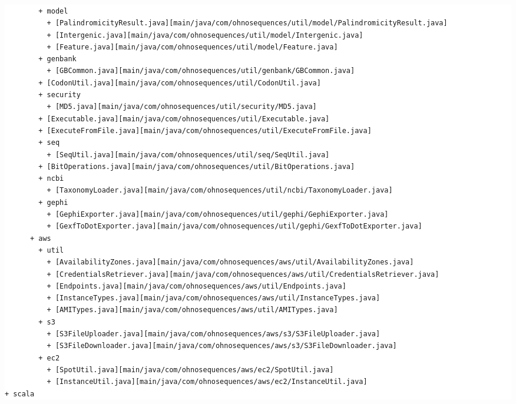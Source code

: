             + model
              + [PalindromicityResult.java][main/java/com/ohnosequences/util/model/PalindromicityResult.java]
              + [Intergenic.java][main/java/com/ohnosequences/util/model/Intergenic.java]
              + [Feature.java][main/java/com/ohnosequences/util/model/Feature.java]
            + genbank
              + [GBCommon.java][main/java/com/ohnosequences/util/genbank/GBCommon.java]
            + [CodonUtil.java][main/java/com/ohnosequences/util/CodonUtil.java]
            + security
              + [MD5.java][main/java/com/ohnosequences/util/security/MD5.java]
            + [Executable.java][main/java/com/ohnosequences/util/Executable.java]
            + [ExecuteFromFile.java][main/java/com/ohnosequences/util/ExecuteFromFile.java]
            + seq
              + [SeqUtil.java][main/java/com/ohnosequences/util/seq/SeqUtil.java]
            + [BitOperations.java][main/java/com/ohnosequences/util/BitOperations.java]
            + ncbi
              + [TaxonomyLoader.java][main/java/com/ohnosequences/util/ncbi/TaxonomyLoader.java]
            + gephi
              + [GephiExporter.java][main/java/com/ohnosequences/util/gephi/GephiExporter.java]
              + [GexfToDotExporter.java][main/java/com/ohnosequences/util/gephi/GexfToDotExporter.java]
          + aws
            + util
              + [AvailabilityZones.java][main/java/com/ohnosequences/aws/util/AvailabilityZones.java]
              + [CredentialsRetriever.java][main/java/com/ohnosequences/aws/util/CredentialsRetriever.java]
              + [Endpoints.java][main/java/com/ohnosequences/aws/util/Endpoints.java]
              + [InstanceTypes.java][main/java/com/ohnosequences/aws/util/InstanceTypes.java]
              + [AMITypes.java][main/java/com/ohnosequences/aws/util/AMITypes.java]
            + s3
              + [S3FileUploader.java][main/java/com/ohnosequences/aws/s3/S3FileUploader.java]
              + [S3FileDownloader.java][main/java/com/ohnosequences/aws/s3/S3FileDownloader.java]
            + ec2
              + [SpotUtil.java][main/java/com/ohnosequences/aws/ec2/SpotUtil.java]
              + [InstanceUtil.java][main/java/com/ohnosequences/aws/ec2/InstanceUtil.java]
    + scala

[main/java/com/era7/era7xmlapi/util/XMLUtil.java]: ../../../era7xmlapi/util/XMLUtil.java.md
[main/java/com/era7/era7xmlapi/model/NameSpace.java]: ../../../era7xmlapi/model/NameSpace.java.md
[main/java/com/era7/era7xmlapi/model/XMLElement.java]: ../../../era7xmlapi/model/XMLElement.java.md
[main/java/com/era7/era7xmlapi/model/XMLElementException.java]: ../../../era7xmlapi/model/XMLElementException.java.md
[main/java/com/era7/era7xmlapi/model/XMLAttribute.java]: ../../../era7xmlapi/model/XMLAttribute.java.md
[main/java/com/era7/era7xmlapi/model/package-info.java]: ../../../era7xmlapi/model/package-info.java.md
[main/java/com/era7/era7xmlapi/interfaces/IAttribute.java]: ../../../era7xmlapi/interfaces/IAttribute.java.md
[main/java/com/era7/era7xmlapi/interfaces/IElement.java]: ../../../era7xmlapi/interfaces/IElement.java.md
[main/java/com/era7/era7xmlapi/interfaces/IXmlThing.java]: ../../../era7xmlapi/interfaces/IXmlThing.java.md
[main/java/com/era7/era7xmlapi/interfaces/INameSpace.java]: ../../../era7xmlapi/interfaces/INameSpace.java.md
[main/java/com/era7/era7xmlapi/interfaces/package-info.java]: ../../../era7xmlapi/interfaces/package-info.java.md
[main/java/com/era7/bioinfo/bioinfoaws/util/AvailabilityZones.java]: AvailabilityZones.java.md
[main/java/com/era7/bioinfo/bioinfoaws/util/CredentialsRetriever.java]: CredentialsRetriever.java.md
[main/java/com/era7/bioinfo/bioinfoaws/util/Endpoints.java]: Endpoints.java.md
[main/java/com/era7/bioinfo/bioinfoaws/util/InstanceTypes.java]: InstanceTypes.java.md
[main/java/com/era7/bioinfo/bioinfoaws/util/AMITypes.java]: AMITypes.java.md
[main/java/com/era7/bioinfo/bioinfoaws/s3/S3FileUploader.java]: ../s3/S3FileUploader.java.md
[main/java/com/era7/bioinfo/bioinfoaws/s3/S3FileDownloader.java]: ../s3/S3FileDownloader.java.md
[main/java/com/era7/bioinfo/bioinfoaws/ec2/SpotUtil.java]: ../ec2/SpotUtil.java.md
[main/java/com/era7/bioinfo/bioinfoaws/ec2/InstanceUtil.java]: ../ec2/InstanceUtil.java.md
[main/java/com/era7/bioinfo/bioinfoneo4j/Neo4jManager.java]: ../../bioinfoneo4j/Neo4jManager.java.md
[main/java/com/era7/bioinfo/bioinfoneo4j/BasicRelationship.java]: ../../bioinfoneo4j/BasicRelationship.java.md
[main/java/com/era7/bioinfo/bioinfoneo4j/BasicEntity.java]: ../../bioinfoneo4j/BasicEntity.java.md
[main/java/com/era7/bioinfo/bioinfoutil/fasta/FastaUtil.java]: ../../bioinfoutil/fasta/FastaUtil.java.md
[main/java/com/era7/bioinfo/bioinfoutil/file/GenomeFilesParser.java]: ../../bioinfoutil/file/GenomeFilesParser.java.md
[main/java/com/era7/bioinfo/bioinfoutil/file/FnaFileFilter.java]: ../../bioinfoutil/file/FnaFileFilter.java.md
[main/java/com/era7/bioinfo/bioinfoutil/file/RntFileFilter.java]: ../../bioinfoutil/file/RntFileFilter.java.md
[main/java/com/era7/bioinfo/bioinfoutil/file/PttFileFilter.java]: ../../bioinfoutil/file/PttFileFilter.java.md
[main/java/com/era7/bioinfo/bioinfoutil/file/FileUtil.java]: ../../bioinfoutil/file/FileUtil.java.md
[main/java/com/era7/bioinfo/bioinfoutil/statistics/StatisticalValues.java]: ../../bioinfoutil/statistics/StatisticalValues.java.md
[main/java/com/era7/bioinfo/bioinfoutil/Pair.java]: ../../bioinfoutil/Pair.java.md
[main/java/com/era7/bioinfo/bioinfoutil/pal/PalindromicityAnalyzer.java]: ../../bioinfoutil/pal/PalindromicityAnalyzer.java.md
[main/java/com/era7/bioinfo/bioinfoutil/Entry.java]: ../../bioinfoutil/Entry.java.md
[main/java/com/era7/bioinfo/bioinfoutil/go/GOExporter.java]: ../../bioinfoutil/go/GOExporter.java.md
[main/java/com/era7/bioinfo/bioinfoutil/uniprot/UniprotProteinRetreiver.java]: ../../bioinfoutil/uniprot/UniprotProteinRetreiver.java.md
[main/java/com/era7/bioinfo/bioinfoutil/oric/OricDataRetriever.java]: ../../bioinfoutil/oric/OricDataRetriever.java.md

[main/java/com/era7/bioinfo/bioinfoutil/blast/BlastSubset.java]: ../../bioinfoutil/blast/BlastSubset.java.md
[main/java/com/era7/bioinfo/bioinfoutil/blast/BlastExporter.java]: ../../bioinfoutil/blast/BlastExporter.java.md
[main/java/com/era7/bioinfo/bioinfoutil/model/PalindromicityResult.java]: ../../bioinfoutil/model/PalindromicityResult.java.md
[main/java/com/era7/bioinfo/bioinfoutil/model/Intergenic.java]: ../../bioinfoutil/model/Intergenic.java.md
[main/java/com/era7/bioinfo/bioinfoutil/model/Feature.java]: ../../bioinfoutil/model/Feature.java.md
[main/java/com/era7/bioinfo/bioinfoutil/genbank/GBCommon.java]: ../../bioinfoutil/genbank/GBCommon.java.md
[main/java/com/era7/bioinfo/bioinfoutil/CodonUtil.java]: ../../bioinfoutil/CodonUtil.java.md
[main/java/com/era7/bioinfo/bioinfoutil/security/MD5.java]: ../../bioinfoutil/security/MD5.java.md
[main/java/com/era7/bioinfo/bioinfoutil/Executable.java]: ../../bioinfoutil/Executable.java.md
[main/java/com/era7/bioinfo/bioinfoutil/ExecuteFromFile.java]: ../../bioinfoutil/ExecuteFromFile.java.md
[main/java/com/era7/bioinfo/bioinfoutil/seq/SeqUtil.java]: ../../bioinfoutil/seq/SeqUtil.java.md
[main/java/com/era7/bioinfo/bioinfoutil/BitOperations.java]: ../../bioinfoutil/BitOperations.java.md
[main/java/com/era7/bioinfo/bioinfoutil/ncbi/TaxonomyLoader.java]: ../../bioinfoutil/ncbi/TaxonomyLoader.java.md
[main/java/com/era7/bioinfo/bioinfoutil/gephi/GephiExporter.java]: ../../bioinfoutil/gephi/GephiExporter.java.md
[main/java/com/era7/bioinfo/bioinfoutil/gephi/GexfToDotExpoerter.java]: ../../bioinfoutil/gephi/GexfToDotExpoerter.java.md
[main/java/com/era7/bioinfoxml/gexf/GraphXML.java]: ../../../bioinfoxml/gexf/GraphXML.java.md
[main/java/com/era7/bioinfoxml/gexf/viz/VizSizeXML.java]: ../../../bioinfoxml/gexf/viz/VizSizeXML.java.md
[main/java/com/era7/bioinfoxml/gexf/viz/VizPositionXML.java]: ../../../bioinfoxml/gexf/viz/VizPositionXML.java.md
[main/java/com/era7/bioinfoxml/gexf/viz/VizColorXML.java]: ../../../bioinfoxml/gexf/viz/VizColorXML.java.md
[main/java/com/era7/bioinfoxml/gexf/GexfXML.java]: ../../../bioinfoxml/gexf/GexfXML.java.md
[main/java/com/era7/bioinfoxml/gexf/NodeXML.java]: ../../../bioinfoxml/gexf/NodeXML.java.md
[main/java/com/era7/bioinfoxml/gexf/SpellXML.java]: ../../../bioinfoxml/gexf/SpellXML.java.md
[main/java/com/era7/bioinfoxml/gexf/EdgeXML.java]: ../../../bioinfoxml/gexf/EdgeXML.java.md
[main/java/com/era7/bioinfoxml/gexf/NodesXML.java]: ../../../bioinfoxml/gexf/NodesXML.java.md
[main/java/com/era7/bioinfoxml/gexf/AttributeXML.java]: ../../../bioinfoxml/gexf/AttributeXML.java.md
[main/java/com/era7/bioinfoxml/gexf/AttValuesXML.java]: ../../../bioinfoxml/gexf/AttValuesXML.java.md
[main/java/com/era7/bioinfoxml/gexf/AttValueXML.java]: ../../../bioinfoxml/gexf/AttValueXML.java.md
[main/java/com/era7/bioinfoxml/gexf/EdgesXML.java]: ../../../bioinfoxml/gexf/EdgesXML.java.md
[main/java/com/era7/bioinfoxml/gexf/SpellsXML.java]: ../../../bioinfoxml/gexf/SpellsXML.java.md
[main/java/com/era7/bioinfoxml/gexf/AttributesXML.java]: ../../../bioinfoxml/gexf/AttributesXML.java.md
[main/java/com/era7/bioinfoxml/pal/PalindromicityResultXML.java]: ../../../bioinfoxml/pal/PalindromicityResultXML.java.md
[main/java/com/era7/bioinfoxml/Annotation.java]: ../../../bioinfoxml/Annotation.java.md
[main/java/com/era7/bioinfoxml/PredictedRna.java]: ../../../bioinfoxml/PredictedRna.java.md
[main/java/com/era7/bioinfoxml/mg7/MG7DataXML.java]: ../../../bioinfoxml/mg7/MG7DataXML.java.md
[main/java/com/era7/bioinfoxml/mg7/ReadResultXML.java]: ../../../bioinfoxml/mg7/ReadResultXML.java.md
[main/java/com/era7/bioinfoxml/mg7/SampleXML.java]: ../../../bioinfoxml/mg7/SampleXML.java.md
[main/java/com/era7/bioinfoxml/PredictedRnas.java]: ../../../bioinfoxml/PredictedRnas.java.md
[main/java/com/era7/bioinfoxml/genome/feature/MisRNA.java]: ../../../bioinfoxml/genome/feature/MisRNA.java.md
[main/java/com/era7/bioinfoxml/genome/feature/RRNA.java]: ../../../bioinfoxml/genome/feature/RRNA.java.md
[main/java/com/era7/bioinfoxml/genome/feature/Intergenic.java]: ../../../bioinfoxml/genome/feature/Intergenic.java.md
[main/java/com/era7/bioinfoxml/genome/feature/Feature.java]: ../../../bioinfoxml/genome/feature/Feature.java.md
[main/java/com/era7/bioinfoxml/genome/feature/ORF.java]: ../../../bioinfoxml/genome/feature/ORF.java.md
[main/java/com/era7/bioinfoxml/genome/feature/TRNA.java]: ../../../bioinfoxml/genome/feature/TRNA.java.md
[main/java/com/era7/bioinfoxml/genome/feature/RNA.java]: ../../../bioinfoxml/genome/feature/RNA.java.md
[main/java/com/era7/bioinfoxml/genome/GenomeElement.java]: ../../../bioinfoxml/genome/GenomeElement.java.md
[main/java/com/era7/bioinfoxml/wip/WipPosition.java]: ../../../bioinfoxml/wip/WipPosition.java.md
[main/java/com/era7/bioinfoxml/wip/WipResult.java]: ../../../bioinfoxml/wip/WipResult.java.md
[main/java/com/era7/bioinfoxml/wip/Region.java]: ../../../bioinfoxml/wip/Region.java.md
[main/java/com/era7/bioinfoxml/Hsp.java]: ../../../bioinfoxml/Hsp.java.md
[main/java/com/era7/bioinfoxml/Gap.java]: ../../../bioinfoxml/Gap.java.md
[main/java/com/era7/bioinfoxml/MetagenomicsDataXML.java]: ../../../bioinfoxml/MetagenomicsDataXML.java.md
[main/java/com/era7/bioinfoxml/gb/GenBankXML.java]: ../../../bioinfoxml/gb/GenBankXML.java.md
[main/java/com/era7/bioinfoxml/go/GOSlimXML.java]: ../../../bioinfoxml/go/GOSlimXML.java.md
[main/java/com/era7/bioinfoxml/go/SlimSetXML.java]: ../../../bioinfoxml/go/SlimSetXML.java.md
[main/java/com/era7/bioinfoxml/go/GoTermXML.java]: ../../../bioinfoxml/go/GoTermXML.java.md
[main/java/com/era7/bioinfoxml/go/GoAnnotationXML.java]: ../../../bioinfoxml/go/GoAnnotationXML.java.md
[main/java/com/era7/bioinfoxml/util/XMLWrapperClassCreator.java]: ../../../bioinfoxml/util/XMLWrapperClassCreator.java.md
[main/java/com/era7/bioinfoxml/util/Execution.java]: ../../../bioinfoxml/util/Execution.java.md
[main/java/com/era7/bioinfoxml/util/Error.java]: ../../../bioinfoxml/util/Error.java.md
[main/java/com/era7/bioinfoxml/util/XMLWrapperClass.java]: ../../../bioinfoxml/util/XMLWrapperClass.java.md
[main/java/com/era7/bioinfoxml/util/FlexXMLWrapperClassCreator.java]: ../../../bioinfoxml/util/FlexXMLWrapperClassCreator.java.md
[main/java/com/era7/bioinfoxml/util/Arguments.java]: ../../../bioinfoxml/util/Arguments.java.md
[main/java/com/era7/bioinfoxml/util/ScheduledExecutions.java]: ../../../bioinfoxml/util/ScheduledExecutions.java.md
[main/java/com/era7/bioinfoxml/util/Argument.java]: ../../../bioinfoxml/util/Argument.java.md
[main/java/com/era7/bioinfoxml/metagenomics/ReadResultXML.java]: ../../../bioinfoxml/metagenomics/ReadResultXML.java.md
[main/java/com/era7/bioinfoxml/metagenomics/ReadXML.java]: ../../../bioinfoxml/metagenomics/ReadXML.java.md
[main/java/com/era7/bioinfoxml/metagenomics/SampleXML.java]: ../../../bioinfoxml/metagenomics/SampleXML.java.md
[main/java/com/era7/bioinfoxml/uniprot/ProteinXML.java]: ../../../bioinfoxml/uniprot/ProteinXML.java.md
[main/java/com/era7/bioinfoxml/uniprot/ArticleXML.java]: ../../../bioinfoxml/uniprot/ArticleXML.java.md
[main/java/com/era7/bioinfoxml/uniprot/FeatureXML.java]: ../../../bioinfoxml/uniprot/FeatureXML.java.md
[main/java/com/era7/bioinfoxml/uniprot/IsoformXML.java]: ../../../bioinfoxml/uniprot/IsoformXML.java.md
[main/java/com/era7/bioinfoxml/uniprot/SubcellularLocationXML.java]: ../../../bioinfoxml/uniprot/SubcellularLocationXML.java.md
[main/java/com/era7/bioinfoxml/uniprot/InterproXML.java]: ../../../bioinfoxml/uniprot/InterproXML.java.md
[main/java/com/era7/bioinfoxml/uniprot/CommentXML.java]: ../../../bioinfoxml/uniprot/CommentXML.java.md
[main/java/com/era7/bioinfoxml/uniprot/KeywordXML.java]: ../../../bioinfoxml/uniprot/KeywordXML.java.md
[main/java/com/era7/bioinfoxml/oric/Oric.java]: ../../../bioinfoxml/oric/Oric.java.md
[main/java/com/era7/bioinfoxml/ContigXML.java]: ../../../bioinfoxml/ContigXML.java.md
[main/java/com/era7/bioinfoxml/BlastOutput.java]: ../../../bioinfoxml/BlastOutput.java.md
[main/java/com/era7/bioinfoxml/pg/Primer.java]: ../../../bioinfoxml/pg/Primer.java.md
[main/java/com/era7/bioinfoxml/Iteration.java]: ../../../bioinfoxml/Iteration.java.md
[main/java/com/era7/bioinfoxml/cufflinks/CuffLinksElement.java]: ../../../bioinfoxml/cufflinks/CuffLinksElement.java.md
[main/java/com/era7/bioinfoxml/PredictedGene.java]: ../../../bioinfoxml/PredictedGene.java.md
[main/java/com/era7/bioinfoxml/logs/LogRecordXML.java]: ../../../bioinfoxml/logs/LogRecordXML.java.md
[main/java/com/era7/bioinfoxml/Frameshift.java]: ../../../bioinfoxml/Frameshift.java.md
[main/java/com/era7/bioinfoxml/embl/EmblXML.java]: ../../../bioinfoxml/embl/EmblXML.java.md
[main/java/com/era7/bioinfoxml/Hit.java]: ../../../bioinfoxml/Hit.java.md
[main/java/com/era7/bioinfoxml/BlastOutputParam.java]: ../../../bioinfoxml/BlastOutputParam.java.md
[main/java/com/era7/bioinfoxml/Overlap.java]: ../../../bioinfoxml/Overlap.java.md
[main/java/com/era7/bioinfoxml/HspSet.java]: ../../../bioinfoxml/HspSet.java.md
[main/java/com/era7/bioinfoxml/bio4j/UniprotDataXML.java]: ../../../bioinfoxml/bio4j/UniprotDataXML.java.md
[main/java/com/era7/bioinfoxml/bio4j/Bio4jPropertyXML.java]: ../../../bioinfoxml/bio4j/Bio4jPropertyXML.java.md
[main/java/com/era7/bioinfoxml/bio4j/Bio4jRelationshipIndexXML.java]: ../../../bioinfoxml/bio4j/Bio4jRelationshipIndexXML.java.md
[main/java/com/era7/bioinfoxml/bio4j/Bio4jNodeXML.java]: ../../../bioinfoxml/bio4j/Bio4jNodeXML.java.md
[main/java/com/era7/bioinfoxml/bio4j/Bio4jNodeIndexXML.java]: ../../../bioinfoxml/bio4j/Bio4jNodeIndexXML.java.md
[main/java/com/era7/bioinfoxml/bio4j/Bio4jRelationshipXML.java]: ../../../bioinfoxml/bio4j/Bio4jRelationshipXML.java.md
[main/java/com/era7/bioinfoxml/PredictedGenes.java]: ../../../bioinfoxml/PredictedGenes.java.md
[main/java/com/era7/bioinfoxml/ncbi/NCBITaxonomyNodeXML.java]: ../../../bioinfoxml/ncbi/NCBITaxonomyNodeXML.java.md
[main/java/com/era7/bioinfoxml/graphml/GraphmlXML.java]: ../../../bioinfoxml/graphml/GraphmlXML.java.md
[main/java/com/era7/bioinfoxml/graphml/GraphXML.java]: ../../../bioinfoxml/graphml/GraphXML.java.md
[main/java/com/era7/bioinfoxml/graphml/KeyXML.java]: ../../../bioinfoxml/graphml/KeyXML.java.md
[main/java/com/era7/bioinfoxml/graphml/NodeXML.java]: ../../../bioinfoxml/graphml/NodeXML.java.md
[main/java/com/era7/bioinfoxml/graphml/EdgeXML.java]: ../../../bioinfoxml/graphml/EdgeXML.java.md
[main/java/com/era7/bioinfoxml/graphml/DataXML.java]: ../../../bioinfoxml/graphml/DataXML.java.md
[main/java/com/era7/bioinfoxml/Codon.java]: ../../../bioinfoxml/Codon.java.md
[main/java/com/ohnosequences/xml/api/util/XMLUtil.java]: ../../../../ohnosequences/xml/api/util/XMLUtil.java.md
[main/java/com/ohnosequences/xml/api/model/NameSpace.java]: ../../../../ohnosequences/xml/api/model/NameSpace.java.md
[main/java/com/ohnosequences/xml/api/model/XMLElement.java]: ../../../../ohnosequences/xml/api/model/XMLElement.java.md
[main/java/com/ohnosequences/xml/api/model/XMLElementException.java]: ../../../../ohnosequences/xml/api/model/XMLElementException.java.md
[main/java/com/ohnosequences/xml/api/model/XMLAttribute.java]: ../../../../ohnosequences/xml/api/model/XMLAttribute.java.md
[main/java/com/ohnosequences/xml/api/model/package-info.java]: ../../../../ohnosequences/xml/api/model/package-info.java.md
[main/java/com/ohnosequences/xml/api/interfaces/IAttribute.java]: ../../../../ohnosequences/xml/api/interfaces/IAttribute.java.md
[main/java/com/ohnosequences/xml/api/interfaces/IElement.java]: ../../../../ohnosequences/xml/api/interfaces/IElement.java.md
[main/java/com/ohnosequences/xml/api/interfaces/IXmlThing.java]: ../../../../ohnosequences/xml/api/interfaces/IXmlThing.java.md
[main/java/com/ohnosequences/xml/api/interfaces/INameSpace.java]: ../../../../ohnosequences/xml/api/interfaces/INameSpace.java.md
[main/java/com/ohnosequences/xml/api/interfaces/package-info.java]: ../../../../ohnosequences/xml/api/interfaces/package-info.java.md
[main/java/com/ohnosequences/xml/model/gexf/GraphXML.java]: ../../../../ohnosequences/xml/model/gexf/GraphXML.java.md
[main/java/com/ohnosequences/xml/model/gexf/viz/VizSizeXML.java]: ../../../../ohnosequences/xml/model/gexf/viz/VizSizeXML.java.md
[main/java/com/ohnosequences/xml/model/gexf/viz/VizPositionXML.java]: ../../../../ohnosequences/xml/model/gexf/viz/VizPositionXML.java.md
[main/java/com/ohnosequences/xml/model/gexf/viz/VizColorXML.java]: ../../../../ohnosequences/xml/model/gexf/viz/VizColorXML.java.md
[main/java/com/ohnosequences/xml/model/gexf/GexfXML.java]: ../../../../ohnosequences/xml/model/gexf/GexfXML.java.md
[main/java/com/ohnosequences/xml/model/gexf/NodeXML.java]: ../../../../ohnosequences/xml/model/gexf/NodeXML.java.md
[main/java/com/ohnosequences/xml/model/gexf/SpellXML.java]: ../../../../ohnosequences/xml/model/gexf/SpellXML.java.md
[main/java/com/ohnosequences/xml/model/gexf/EdgeXML.java]: ../../../../ohnosequences/xml/model/gexf/EdgeXML.java.md
[main/java/com/ohnosequences/xml/model/gexf/NodesXML.java]: ../../../../ohnosequences/xml/model/gexf/NodesXML.java.md
[main/java/com/ohnosequences/xml/model/gexf/AttributeXML.java]: ../../../../ohnosequences/xml/model/gexf/AttributeXML.java.md
[main/java/com/ohnosequences/xml/model/gexf/AttValuesXML.java]: ../../../../ohnosequences/xml/model/gexf/AttValuesXML.java.md
[main/java/com/ohnosequences/xml/model/gexf/AttValueXML.java]: ../../../../ohnosequences/xml/model/gexf/AttValueXML.java.md
[main/java/com/ohnosequences/xml/model/gexf/EdgesXML.java]: ../../../../ohnosequences/xml/model/gexf/EdgesXML.java.md
[main/java/com/ohnosequences/xml/model/gexf/SpellsXML.java]: ../../../../ohnosequences/xml/model/gexf/SpellsXML.java.md
[main/java/com/ohnosequences/xml/model/gexf/AttributesXML.java]: ../../../../ohnosequences/xml/model/gexf/AttributesXML.java.md
[main/java/com/ohnosequences/xml/model/pal/PalindromicityResultXML.java]: ../../../../ohnosequences/xml/model/pal/PalindromicityResultXML.java.md
[main/java/com/ohnosequences/xml/model/Annotation.java]: ../../../../ohnosequences/xml/model/Annotation.java.md
[main/java/com/ohnosequences/xml/model/PredictedRna.java]: ../../../../ohnosequences/xml/model/PredictedRna.java.md
[main/java/com/ohnosequences/xml/model/mg7/MG7DataXML.java]: ../../../../ohnosequences/xml/model/mg7/MG7DataXML.java.md
[main/java/com/ohnosequences/xml/model/mg7/ReadResultXML.java]: ../../../../ohnosequences/xml/model/mg7/ReadResultXML.java.md
[main/java/com/ohnosequences/xml/model/mg7/SampleXML.java]: ../../../../ohnosequences/xml/model/mg7/SampleXML.java.md
[main/java/com/ohnosequences/xml/model/PredictedRnas.java]: ../../../../ohnosequences/xml/model/PredictedRnas.java.md
[main/java/com/ohnosequences/xml/model/genome/feature/MisRNA.java]: ../../../../ohnosequences/xml/model/genome/feature/MisRNA.java.md
[main/java/com/ohnosequences/xml/model/genome/feature/RRNA.java]: ../../../../ohnosequences/xml/model/genome/feature/RRNA.java.md
[main/java/com/ohnosequences/xml/model/genome/feature/Intergenic.java]: ../../../../ohnosequences/xml/model/genome/feature/Intergenic.java.md
[main/java/com/ohnosequences/xml/model/genome/feature/Feature.java]: ../../../../ohnosequences/xml/model/genome/feature/Feature.java.md
[main/java/com/ohnosequences/xml/model/genome/feature/ORF.java]: ../../../../ohnosequences/xml/model/genome/feature/ORF.java.md
[main/java/com/ohnosequences/xml/model/genome/feature/TRNA.java]: ../../../../ohnosequences/xml/model/genome/feature/TRNA.java.md
[main/java/com/ohnosequences/xml/model/genome/feature/RNA.java]: ../../../../ohnosequences/xml/model/genome/feature/RNA.java.md
[main/java/com/ohnosequences/xml/model/genome/GenomeElement.java]: ../../../../ohnosequences/xml/model/genome/GenomeElement.java.md
[main/java/com/ohnosequences/xml/model/wip/WipPosition.java]: ../../../../ohnosequences/xml/model/wip/WipPosition.java.md
[main/java/com/ohnosequences/xml/model/wip/WipResult.java]: ../../../../ohnosequences/xml/model/wip/WipResult.java.md
[main/java/com/ohnosequences/xml/model/wip/Region.java]: ../../../../ohnosequences/xml/model/wip/Region.java.md
[main/java/com/ohnosequences/xml/model/Hsp.java]: ../../../../ohnosequences/xml/model/Hsp.java.md
[main/java/com/ohnosequences/xml/model/Gap.java]: ../../../../ohnosequences/xml/model/Gap.java.md
[main/java/com/ohnosequences/xml/model/MetagenomicsDataXML.java]: ../../../../ohnosequences/xml/model/MetagenomicsDataXML.java.md
[main/java/com/ohnosequences/xml/model/gb/GenBankXML.java]: ../../../../ohnosequences/xml/model/gb/GenBankXML.java.md
[main/java/com/ohnosequences/xml/model/go/GOSlimXML.java]: ../../../../ohnosequences/xml/model/go/GOSlimXML.java.md
[main/java/com/ohnosequences/xml/model/go/SlimSetXML.java]: ../../../../ohnosequences/xml/model/go/SlimSetXML.java.md
[main/java/com/ohnosequences/xml/model/go/GoTermXML.java]: ../../../../ohnosequences/xml/model/go/GoTermXML.java.md
[main/java/com/ohnosequences/xml/model/go/GoAnnotationXML.java]: ../../../../ohnosequences/xml/model/go/GoAnnotationXML.java.md
[main/java/com/ohnosequences/xml/model/util/XMLWrapperClassCreator.java]: ../../../../ohnosequences/xml/model/util/XMLWrapperClassCreator.java.md
[main/java/com/ohnosequences/xml/model/util/Execution.java]: ../../../../ohnosequences/xml/model/util/Execution.java.md
[main/java/com/ohnosequences/xml/model/util/Error.java]: ../../../../ohnosequences/xml/model/util/Error.java.md
[main/java/com/ohnosequences/xml/model/util/XMLWrapperClass.java]: ../../../../ohnosequences/xml/model/util/XMLWrapperClass.java.md
[main/java/com/ohnosequences/xml/model/util/FlexXMLWrapperClassCreator.java]: ../../../../ohnosequences/xml/model/util/FlexXMLWrapperClassCreator.java.md
[main/java/com/ohnosequences/xml/model/util/Arguments.java]: ../../../../ohnosequences/xml/model/util/Arguments.java.md
[main/java/com/ohnosequences/xml/model/util/ScheduledExecutions.java]: ../../../../ohnosequences/xml/model/util/ScheduledExecutions.java.md
[main/java/com/ohnosequences/xml/model/util/Argument.java]: ../../../../ohnosequences/xml/model/util/Argument.java.md
[main/java/com/ohnosequences/xml/model/metagenomics/ReadResultXML.java]: ../../../../ohnosequences/xml/model/metagenomics/ReadResultXML.java.md
[main/java/com/ohnosequences/xml/model/metagenomics/ReadXML.java]: ../../../../ohnosequences/xml/model/metagenomics/ReadXML.java.md
[main/java/com/ohnosequences/xml/model/metagenomics/SampleXML.java]: ../../../../ohnosequences/xml/model/metagenomics/SampleXML.java.md
[main/java/com/ohnosequences/xml/model/uniprot/ProteinXML.java]: ../../../../ohnosequences/xml/model/uniprot/ProteinXML.java.md
[main/java/com/ohnosequences/xml/model/uniprot/ArticleXML.java]: ../../../../ohnosequences/xml/model/uniprot/ArticleXML.java.md
[main/java/com/ohnosequences/xml/model/uniprot/FeatureXML.java]: ../../../../ohnosequences/xml/model/uniprot/FeatureXML.java.md
[main/java/com/ohnosequences/xml/model/uniprot/IsoformXML.java]: ../../../../ohnosequences/xml/model/uniprot/IsoformXML.java.md
[main/java/com/ohnosequences/xml/model/uniprot/SubcellularLocationXML.java]: ../../../../ohnosequences/xml/model/uniprot/SubcellularLocationXML.java.md
[main/java/com/ohnosequences/xml/model/uniprot/InterproXML.java]: ../../../../ohnosequences/xml/model/uniprot/InterproXML.java.md
[main/java/com/ohnosequences/xml/model/uniprot/CommentXML.java]: ../../../../ohnosequences/xml/model/uniprot/CommentXML.java.md
[main/java/com/ohnosequences/xml/model/uniprot/KeywordXML.java]: ../../../../ohnosequences/xml/model/uniprot/KeywordXML.java.md
[main/java/com/ohnosequences/xml/model/oric/Oric.java]: ../../../../ohnosequences/xml/model/oric/Oric.java.md
[main/java/com/ohnosequences/xml/model/ContigXML.java]: ../../../../ohnosequences/xml/model/ContigXML.java.md
[main/java/com/ohnosequences/xml/model/BlastOutput.java]: ../../../../ohnosequences/xml/model/BlastOutput.java.md
[main/java/com/ohnosequences/xml/model/pg/Primer.java]: ../../../../ohnosequences/xml/model/pg/Primer.java.md
[main/java/com/ohnosequences/xml/model/Iteration.java]: ../../../../ohnosequences/xml/model/Iteration.java.md
[main/java/com/ohnosequences/xml/model/cufflinks/CuffLinksElement.java]: ../../../../ohnosequences/xml/model/cufflinks/CuffLinksElement.java.md
[main/java/com/ohnosequences/xml/model/PredictedGene.java]: ../../../../ohnosequences/xml/model/PredictedGene.java.md
[main/java/com/ohnosequences/xml/model/logs/LogRecordXML.java]: ../../../../ohnosequences/xml/model/logs/LogRecordXML.java.md
[main/java/com/ohnosequences/xml/model/Frameshift.java]: ../../../../ohnosequences/xml/model/Frameshift.java.md
[main/java/com/ohnosequences/xml/model/embl/EmblXML.java]: ../../../../ohnosequences/xml/model/embl/EmblXML.java.md
[main/java/com/ohnosequences/xml/model/Hit.java]: ../../../../ohnosequences/xml/model/Hit.java.md
[main/java/com/ohnosequences/xml/model/BlastOutputParam.java]: ../../../../ohnosequences/xml/model/BlastOutputParam.java.md
[main/java/com/ohnosequences/xml/model/Overlap.java]: ../../../../ohnosequences/xml/model/Overlap.java.md
[main/java/com/ohnosequences/xml/model/HspSet.java]: ../../../../ohnosequences/xml/model/HspSet.java.md
[main/java/com/ohnosequences/xml/model/bio4j/UniprotDataXML.java]: ../../../../ohnosequences/xml/model/bio4j/UniprotDataXML.java.md
[main/java/com/ohnosequences/xml/model/bio4j/Bio4jPropertyXML.java]: ../../../../ohnosequences/xml/model/bio4j/Bio4jPropertyXML.java.md
[main/java/com/ohnosequences/xml/model/bio4j/Bio4jRelationshipIndexXML.java]: ../../../../ohnosequences/xml/model/bio4j/Bio4jRelationshipIndexXML.java.md
[main/java/com/ohnosequences/xml/model/bio4j/Bio4jNodeXML.java]: ../../../../ohnosequences/xml/model/bio4j/Bio4jNodeXML.java.md
[main/java/com/ohnosequences/xml/model/bio4j/Bio4jNodeIndexXML.java]: ../../../../ohnosequences/xml/model/bio4j/Bio4jNodeIndexXML.java.md
[main/java/com/ohnosequences/xml/model/bio4j/Bio4jRelationshipXML.java]: ../../../../ohnosequences/xml/model/bio4j/Bio4jRelationshipXML.java.md
[main/java/com/ohnosequences/xml/model/PredictedGenes.java]: ../../../../ohnosequences/xml/model/PredictedGenes.java.md
[main/java/com/ohnosequences/xml/model/ncbi/NCBITaxonomyNodeXML.java]: ../../../../ohnosequences/xml/model/ncbi/NCBITaxonomyNodeXML.java.md
[main/java/com/ohnosequences/xml/model/graphml/GraphmlXML.java]: ../../../../ohnosequences/xml/model/graphml/GraphmlXML.java.md
[main/java/com/ohnosequences/xml/model/graphml/GraphXML.java]: ../../../../ohnosequences/xml/model/graphml/GraphXML.java.md
[main/java/com/ohnosequences/xml/model/graphml/KeyXML.java]: ../../../../ohnosequences/xml/model/graphml/KeyXML.java.md
[main/java/com/ohnosequences/xml/model/graphml/NodeXML.java]: ../../../../ohnosequences/xml/model/graphml/NodeXML.java.md
[main/java/com/ohnosequences/xml/model/graphml/EdgeXML.java]: ../../../../ohnosequences/xml/model/graphml/EdgeXML.java.md
[main/java/com/ohnosequences/xml/model/graphml/DataXML.java]: ../../../../ohnosequences/xml/model/graphml/DataXML.java.md
[main/java/com/ohnosequences/xml/model/Codon.java]: ../../../../ohnosequences/xml/model/Codon.java.md
[main/java/com/ohnosequences/util/fasta/FastaUtil.java]: ../../../../ohnosequences/util/fasta/FastaUtil.java.md
[main/java/com/ohnosequences/util/file/GenomeFilesParser.java]: ../../../../ohnosequences/util/file/GenomeFilesParser.java.md
[main/java/com/ohnosequences/util/file/FnaFileFilter.java]: ../../../../ohnosequences/util/file/FnaFileFilter.java.md
[main/java/com/ohnosequences/util/file/RntFileFilter.java]: ../../../../ohnosequences/util/file/RntFileFilter.java.md
[main/java/com/ohnosequences/util/file/PttFileFilter.java]: ../../../../ohnosequences/util/file/PttFileFilter.java.md
[main/java/com/ohnosequences/util/file/FileUtil.java]: ../../../../ohnosequences/util/file/FileUtil.java.md
[main/java/com/ohnosequences/util/statistics/StatisticalValues.java]: ../../../../ohnosequences/util/statistics/StatisticalValues.java.md
[main/java/com/ohnosequences/util/Pair.java]: ../../../../ohnosequences/util/Pair.java.md
[main/java/com/ohnosequences/util/pal/PalindromicityAnalyzer.java]: ../../../../ohnosequences/util/pal/PalindromicityAnalyzer.java.md
[main/java/com/ohnosequences/util/Entry.java]: ../../../../ohnosequences/util/Entry.java.md
[main/java/com/ohnosequences/util/go/GOExporter.java]: ../../../../ohnosequences/util/go/GOExporter.java.md
[main/java/com/ohnosequences/util/uniprot/UniprotProteinRetreiver.java]: ../../../../ohnosequences/util/uniprot/UniprotProteinRetreiver.java.md
[main/java/com/ohnosequences/util/oric/OricDataRetriever.java]: ../../../../ohnosequences/util/oric/OricDataRetriever.java.md
[main/java/com/ohnosequences/util/blast/BlastSubset.java]: ../../../../ohnosequences/util/blast/BlastSubset.java.md
[main/java/com/ohnosequences/util/blast/BlastExporter.java]: ../../../../ohnosequences/util/blast/BlastExporter.java.md
[main/java/com/ohnosequences/util/model/PalindromicityResult.java]: ../../../../ohnosequences/util/model/PalindromicityResult.java.md
[main/java/com/ohnosequences/util/model/Intergenic.java]: ../../../../ohnosequences/util/model/Intergenic.java.md
[main/java/com/ohnosequences/util/model/Feature.java]: ../../../../ohnosequences/util/model/Feature.java.md
[main/java/com/ohnosequences/util/genbank/GBCommon.java]: ../../../../ohnosequences/util/genbank/GBCommon.java.md
[main/java/com/ohnosequences/util/CodonUtil.java]: ../../../../ohnosequences/util/CodonUtil.java.md
[main/java/com/ohnosequences/util/security/MD5.java]: ../../../../ohnosequences/util/security/MD5.java.md
[main/java/com/ohnosequences/util/Executable.java]: ../../../../ohnosequences/util/Executable.java.md
[main/java/com/ohnosequences/util/ExecuteFromFile.java]: ../../../../ohnosequences/util/ExecuteFromFile.java.md
[main/java/com/ohnosequences/util/seq/SeqUtil.java]: ../../../../ohnosequences/util/seq/SeqUtil.java.md
[main/java/com/ohnosequences/util/BitOperations.java]: ../../../../ohnosequences/util/BitOperations.java.md
[main/java/com/ohnosequences/util/ncbi/TaxonomyLoader.java]: ../../../../ohnosequences/util/ncbi/TaxonomyLoader.java.md
[main/java/com/ohnosequences/util/gephi/GephiExporter.java]: ../../../../ohnosequences/util/gephi/GephiExporter.java.md
[main/java/com/ohnosequences/util/gephi/GexfToDotExporter.java]: ../../../../ohnosequences/util/gephi/GexfToDotExporter.java.md
[main/java/com/ohnosequences/aws/util/AvailabilityZones.java]: ../../../../ohnosequences/aws/util/AvailabilityZones.java.md
[main/java/com/ohnosequences/aws/util/CredentialsRetriever.java]: ../../../../ohnosequences/aws/util/CredentialsRetriever.java.md
[main/java/com/ohnosequences/aws/util/Endpoints.java]: ../../../../ohnosequences/aws/util/Endpoints.java.md
[main/java/com/ohnosequences/aws/util/InstanceTypes.java]: ../../../../ohnosequences/aws/util/InstanceTypes.java.md
[main/java/com/ohnosequences/aws/util/AMITypes.java]: ../../../../ohnosequences/aws/util/AMITypes.java.md
[main/java/com/ohnosequences/aws/s3/S3FileUploader.java]: ../../../../ohnosequences/aws/s3/S3FileUploader.java.md
[main/java/com/ohnosequences/aws/s3/S3FileDownloader.java]: ../../../../ohnosequences/aws/s3/S3FileDownloader.java.md
[main/java/com/ohnosequences/aws/ec2/SpotUtil.java]: ../../../../ohnosequences/aws/ec2/SpotUtil.java.md
[main/java/com/ohnosequences/aws/ec2/InstanceUtil.java]: ../../../../ohnosequences/aws/ec2/InstanceUtil.java.md